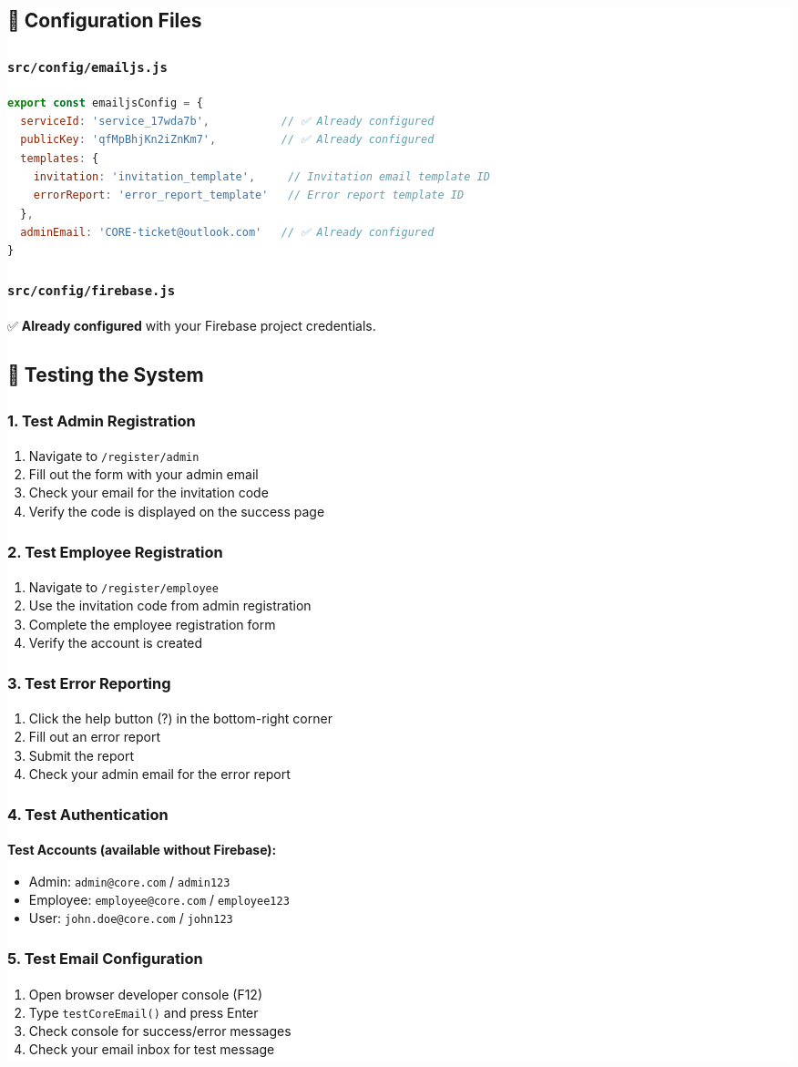 ## 🔧 Configuration Files

### `src/config/emailjs.js`
```javascript
export const emailjsConfig = {
  serviceId: 'service_17wda7b',           // ✅ Already configured
  publicKey: 'qfMpBhjKn2iZnKm7',          // ✅ Already configured
  templates: {
    invitation: 'invitation_template',     // Invitation email template ID
    errorReport: 'error_report_template'   // Error report template ID
  },
  adminEmail: 'CORE-ticket@outlook.com'   // ✅ Already configured
}
```

### `src/config/firebase.js`
✅ **Already configured** with your Firebase project credentials.

## 🧪 Testing the System

### 1. Test Admin Registration
1. Navigate to `/register/admin`
2. Fill out the form with your admin email
3. Check your email for the invitation code
4. Verify the code is displayed on the success page

### 2. Test Employee Registration
1. Navigate to `/register/employee`
2. Use the invitation code from admin registration
3. Complete the employee registration form
4. Verify the account is created

### 3. Test Error Reporting
1. Click the help button (?) in the bottom-right corner
2. Fill out an error report
3. Submit the report
4. Check your admin email for the error report

### 4. Test Authentication
**Test Accounts (available without Firebase):**
- Admin: `admin@core.com` / `admin123`
- Employee: `employee@core.com` / `employee123`
- User: `john.doe@core.com` / `john123`

### 5. Test Email Configuration
1. Open browser developer console (F12)
2. Type `testCoreEmail()` and press Enter
3. Check console for success/error messages
4. Check your email inbox for test message
